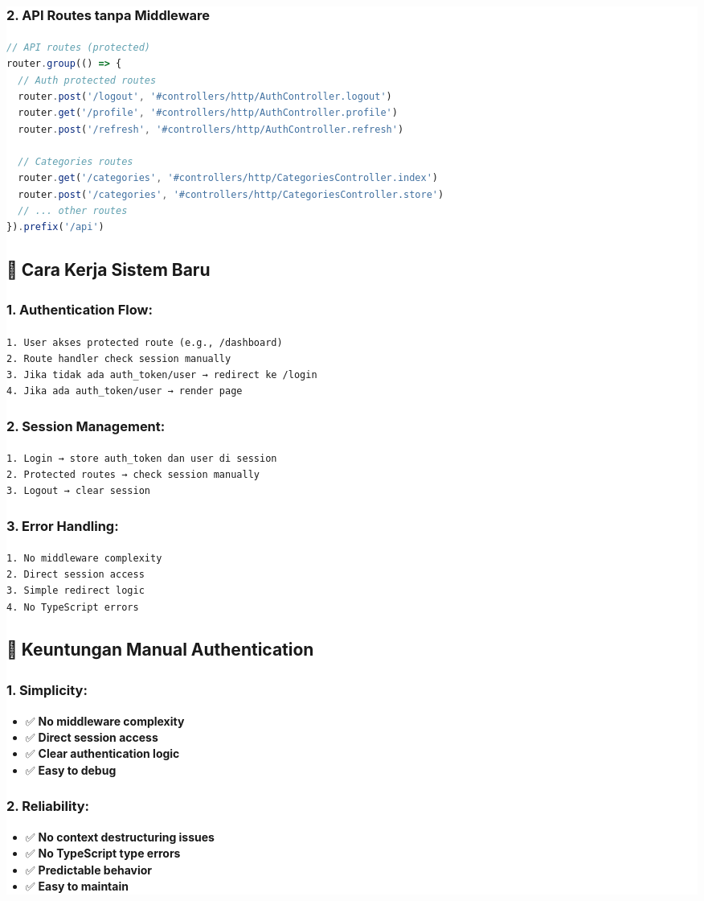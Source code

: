 ### **2. API Routes tanpa Middleware**
```typescript
// API routes (protected)
router.group(() => {
  // Auth protected routes
  router.post('/logout', '#controllers/http/AuthController.logout')
  router.get('/profile', '#controllers/http/AuthController.profile')
  router.post('/refresh', '#controllers/http/AuthController.refresh')
  
  // Categories routes
  router.get('/categories', '#controllers/http/CategoriesController.index')
  router.post('/categories', '#controllers/http/CategoriesController.store')
  // ... other routes
}).prefix('/api')
```

## 🚀 **Cara Kerja Sistem Baru**

### **1. Authentication Flow:**
```
1. User akses protected route (e.g., /dashboard)
2. Route handler check session manually
3. Jika tidak ada auth_token/user → redirect ke /login
4. Jika ada auth_token/user → render page
```

### **2. Session Management:**
```
1. Login → store auth_token dan user di session
2. Protected routes → check session manually
3. Logout → clear session
```

### **3. Error Handling:**
```
1. No middleware complexity
2. Direct session access
3. Simple redirect logic
4. No TypeScript errors
```

## 🎯 **Keuntungan Manual Authentication**

### **1. Simplicity:**
- ✅ **No middleware complexity**
- ✅ **Direct session access**
- ✅ **Clear authentication logic**
- ✅ **Easy to debug**

### **2. Reliability:**
- ✅ **No context destructuring issues**
- ✅ **No TypeScript type errors**
- ✅ **Predictable behavior**
- ✅ **Easy to maintain**
